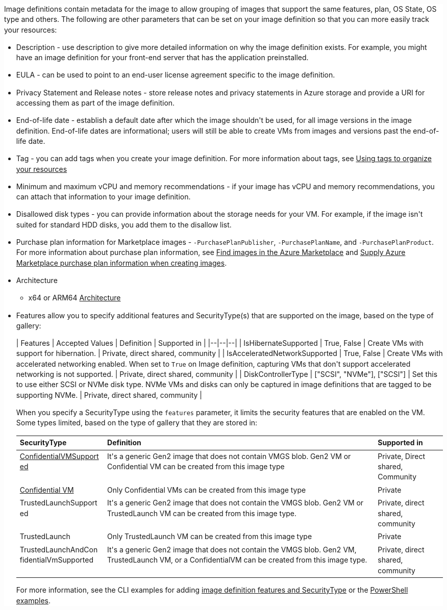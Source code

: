 
Image definitions contain metadata for the image to allow grouping of images that support the same features, plan, OS State, OS type and others. The following are other parameters that can be set on your image definition so that you can more easily track your resources:

- Description - use description to give more detailed information on why the image definition exists. For example, you might have an image definition for your front-end server that has the application preinstalled.
- EULA - can be used to point to an end-user license agreement specific to the image definition.
- Privacy Statement and Release notes - store release notes and privacy statements in Azure storage and provide a URI for accessing them as part of the image definition.
- End-of-life date - establish a default date after which the image shouldn't be used, for all image versions in the image definition. End-of-life dates are informational; users will still be able to create VMs from images and versions past the end-of-life date.
- Tag - you can add tags when you create your image definition. For more information about tags, see [Using tags to organize your resources](../azure-resource-manager/management/tag-resources.md)
- Minimum and maximum vCPU and memory recommendations - if your image has vCPU and memory recommendations, you can attach that information to your image definition.
- Disallowed disk types - you can provide information about the storage needs for your VM. For example, if the image isn't suited for standard HDD disks, you add them to the disallow list.
- Purchase plan information for Marketplace images - `-PurchasePlanPublisher`, `-PurchasePlanName`, and `-PurchasePlanProduct`. For more information about purchase plan information, see [Find images in the Azure Marketplace](./windows/cli-ps-findimage.md) and [Supply Azure Marketplace purchase plan information when creating images](marketplace-images.md).
- Architecture
  - x64 or ARM64 [Architecture](/cli/azure/sig/image-definition?&branch=main#az-sig-image-definition-create)
- Features allow you to specify additional features and SecurityType(s) that are supported on the image, based on the type of gallery:

   | Features | Accepted Values | Definition | Supported in |
   |--|--|--|
   | IsHibernateSupported | True, False | Create VMs with support for hibernation. | Private, direct shared, community |
   | IsAcceleratedNetworkSupported | True, False | Create VMs with accelerated networking enabled. When set to `True` on Image definition, capturing VMs that don't support accelerated networking is not supported. | Private, direct shared, community |
   | DiskControllerType | ["SCSI", "NVMe"], ["SCSI"] | Set this to use either SCSI or NVMe disk type. NVMe VMs and disks can only be captured in image definitions that are tagged to be supporting NVMe. | Private, direct shared, community |
 
   When you specify a SecurityType using the `features` parameter, it limits the security features that are enabled on the VM. Some types limited, based on the type of gallery that they are stored in:

   | SecurityType | Definition | Supported in |
    |--|--|--|
   | [ConfidentialVMSupported](../confidential-computing/create-confidential-vm-from-compute-gallery.md#confidential-vm-supported-images) | It's a generic Gen2 image that does not contain VMGS blob. Gen2 VM or Confidential VM can be created from this image type | Private, Direct shared, Community |
   | [Confidential VM](../confidential-computing/create-confidential-vm-from-compute-gallery.md#confidential-vm-images) | Only Confidential VMs can be created from this image type | Private |
   | TrustedLaunchSupported | It's a generic Gen2 image that does not contain the VMGS blob. Gen2 VM or TrustedLaunch VM can be created from this image type. | Private, direct shared, community |
   | TrustedLaunch | Only TrustedLaunch VM can be   created from this image type | Private |
   | TrustedLaunchAndConfidentialVmSupported | It's a generic Gen2 image that does not contain the VMGS blob. Gen2 VM, TrustedLaunch VM, or a ConfidentialVM can be created from this image type. | Private, direct shared, community |

   For more information, see the CLI examples for adding [image definition features and SecurityType](/cli/azure/sig/image-definition?&branch=main#az-sig-image-definition-create) or the [PowerShell examples](/powershell/module/az.compute/new-azgalleryimagedefinition#example-4-create-an-image-definition-for-generalized-windows-images-and-set-features).
   